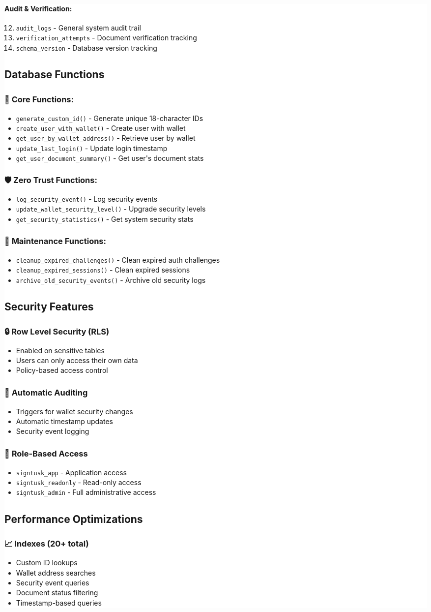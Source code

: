#### **Audit & Verification:**
12. `audit_logs` - General system audit trail
13. `verification_attempts` - Document verification tracking
14. `schema_version` - Database version tracking

## Database Functions

### 🔧 **Core Functions:**
- `generate_custom_id()` - Generate unique 18-character IDs
- `create_user_with_wallet()` - Create user with wallet
- `get_user_by_wallet_address()` - Retrieve user by wallet
- `update_last_login()` - Update login timestamp
- `get_user_document_summary()` - Get user's document stats

### 🛡️ **Zero Trust Functions:**
- `log_security_event()` - Log security events
- `update_wallet_security_level()` - Upgrade security levels
- `get_security_statistics()` - Get system security stats

### 🧹 **Maintenance Functions:**
- `cleanup_expired_challenges()` - Clean expired auth challenges
- `cleanup_expired_sessions()` - Clean expired sessions
- `archive_old_security_events()` - Archive old security logs

## Security Features

### 🔒 **Row Level Security (RLS)**
- Enabled on sensitive tables
- Users can only access their own data
- Policy-based access control

### 🎯 **Automatic Auditing**
- Triggers for wallet security changes
- Automatic timestamp updates
- Security event logging

### 👥 **Role-Based Access**
- `signtusk_app` - Application access
- `signtusk_readonly` - Read-only access  
- `signtusk_admin` - Full administrative access

## Performance Optimizations

### 📈 **Indexes (20+ total)**
- Custom ID lookups
- Wallet address searches
- Security event queries
- Document status filtering
- Timestamp-based queries
